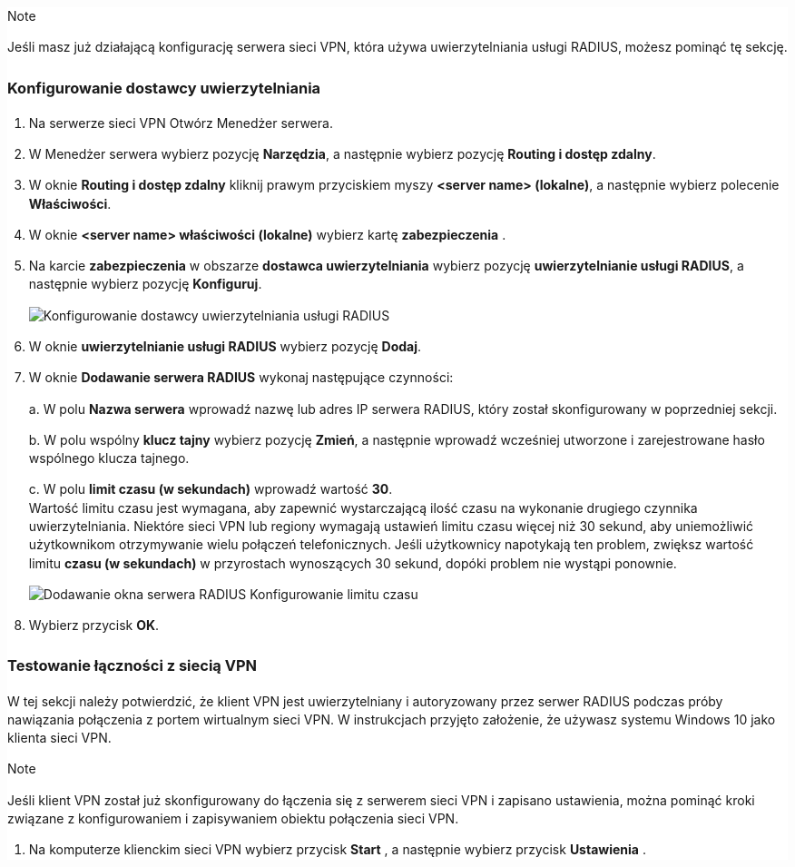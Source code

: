 > [!NOTE]
> Jeśli masz już działającą konfigurację serwera sieci VPN, która używa uwierzytelniania usługi RADIUS, możesz pominąć tę sekcję.
>

### <a name="configure-authentication-provider"></a>Konfigurowanie dostawcy uwierzytelniania

1. Na serwerze sieci VPN Otwórz Menedżer serwera.

2. W Menedżer serwera wybierz pozycję **Narzędzia**, a następnie wybierz pozycję **Routing i dostęp zdalny**.

3. W oknie **Routing i dostęp zdalny** kliknij prawym przyciskiem myszy **\<server name> (lokalne)**, a następnie wybierz polecenie **Właściwości**.

4. W oknie **\<server name> właściwości (lokalne)** wybierz kartę **zabezpieczenia** .

5. Na karcie **zabezpieczenia** w obszarze **dostawca uwierzytelniania** wybierz pozycję **uwierzytelnianie usługi RADIUS**, a następnie wybierz pozycję **Konfiguruj**.

    ![Konfigurowanie dostawcy uwierzytelniania usługi RADIUS](./media/howto-mfa-nps-extension-vpn/image15.png)

6. W oknie **uwierzytelnianie usługi RADIUS** wybierz pozycję **Dodaj**.

7. W oknie **Dodawanie serwera RADIUS** wykonaj następujące czynności:

    a. W polu **Nazwa serwera** wprowadź nazwę lub adres IP serwera RADIUS, który został skonfigurowany w poprzedniej sekcji.

    b. W polu wspólny **klucz tajny** wybierz pozycję **Zmień**, a następnie wprowadź wcześniej utworzone i zarejestrowane hasło wspólnego klucza tajnego.

    c. W polu **limit czasu (w sekundach)** wprowadź wartość **30**.  
    Wartość limitu czasu jest wymagana, aby zapewnić wystarczającą ilość czasu na wykonanie drugiego czynnika uwierzytelniania. Niektóre sieci VPN lub regiony wymagają ustawień limitu czasu więcej niż 30 sekund, aby uniemożliwić użytkownikom otrzymywanie wielu połączeń telefonicznych. Jeśli użytkownicy napotykają ten problem, zwiększ wartość limitu **czasu (w sekundach)** w przyrostach wynoszących 30 sekund, dopóki problem nie wystąpi ponownie.

    ![Dodawanie okna serwera RADIUS Konfigurowanie limitu czasu](./media/howto-mfa-nps-extension-vpn/image16.png) 

8. Wybierz przycisk **OK**.

### <a name="test-vpn-connectivity"></a>Testowanie łączności z siecią VPN

W tej sekcji należy potwierdzić, że klient VPN jest uwierzytelniany i autoryzowany przez serwer RADIUS podczas próby nawiązania połączenia z portem wirtualnym sieci VPN. W instrukcjach przyjęto założenie, że używasz systemu Windows 10 jako klienta sieci VPN.

> [!NOTE]
> Jeśli klient VPN został już skonfigurowany do łączenia się z serwerem sieci VPN i zapisano ustawienia, można pominąć kroki związane z konfigurowaniem i zapisywaniem obiektu połączenia sieci VPN.
>

1. Na komputerze klienckim sieci VPN wybierz przycisk **Start** , a następnie wybierz przycisk **Ustawienia** .
